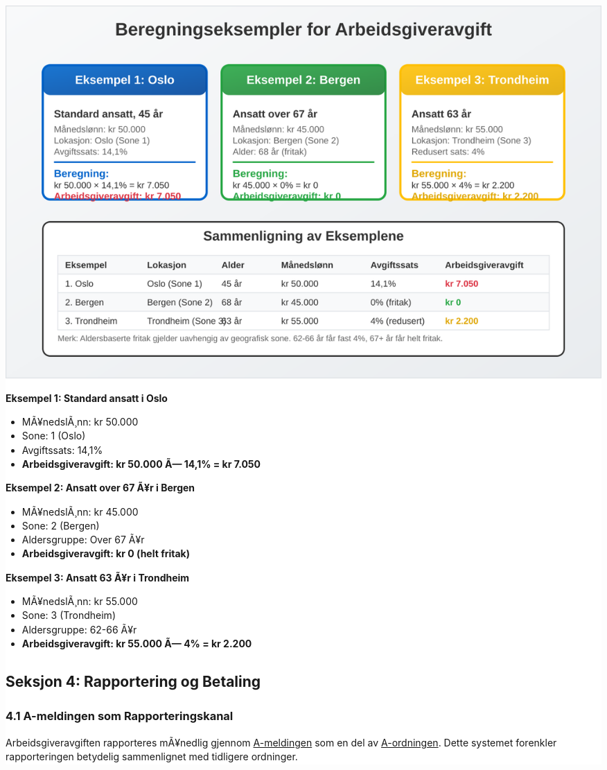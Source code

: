![Beregningseksempler](arbeidsgiveravgift-beregningseksempler.svg)

**Eksempel 1: Standard ansatt i Oslo**
* MÃ¥nedslÃ¸nn: kr 50.000
* Sone: 1 (Oslo)
* Avgiftssats: 14,1%
* **Arbeidsgiveravgift: kr 50.000 Ã— 14,1% = kr 7.050**

**Eksempel 2: Ansatt over 67 Ã¥r i Bergen**
* MÃ¥nedslÃ¸nn: kr 45.000
* Sone: 2 (Bergen)
* Aldersgruppe: Over 67 Ã¥r
* **Arbeidsgiveravgift: kr 0 (helt fritak)**

**Eksempel 3: Ansatt 63 Ã¥r i Trondheim**
* MÃ¥nedslÃ¸nn: kr 55.000
* Sone: 3 (Trondheim)
* Aldersgruppe: 62-66 Ã¥r
* **Arbeidsgiveravgift: kr 55.000 Ã— 4% = kr 2.200**

## Seksjon 4: Rapportering og Betaling

### 4.1 A-meldingen som Rapporteringskanal

Arbeidsgiveravgiften rapporteres mÃ¥nedlig gjennom [A-meldingen](/blogs/regnskap/hva-er-a-melding "Hva er a-melding?") som en del av [A-ordningen](/blogs/regnskap/hva-er-a-ordningen "Hva er A-ordningen?"). Dette systemet forenkler rapporteringen betydelig sammenlignet med tidligere ordninger.
